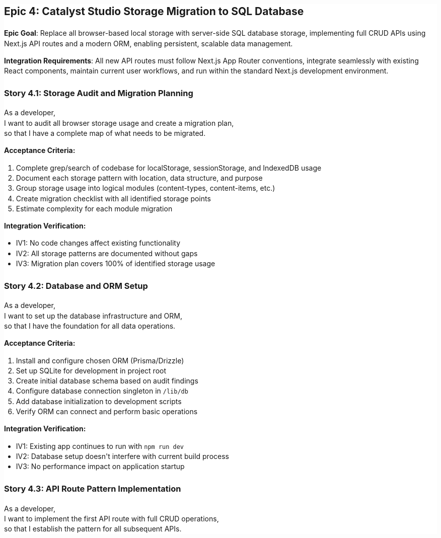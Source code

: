 ## Epic 4: Catalyst Studio Storage Migration to SQL Database

**Epic Goal**: Replace all browser-based local storage with server-side SQL database storage, implementing full CRUD APIs using Next.js API routes and a modern ORM, enabling persistent, scalable data management.

**Integration Requirements**: All new API routes must follow Next.js App Router conventions, integrate seamlessly with existing React components, maintain current user workflows, and run within the standard Next.js development environment.

### Story 4.1: Storage Audit and Migration Planning

As a developer,  
I want to audit all browser storage usage and create a migration plan,  
so that I have a complete map of what needs to be migrated.

**Acceptance Criteria:**
1. Complete grep/search of codebase for localStorage, sessionStorage, and IndexedDB usage
2. Document each storage pattern with location, data structure, and purpose
3. Group storage usage into logical modules (content-types, content-items, etc.)
4. Create migration checklist with all identified storage points
5. Estimate complexity for each module migration

**Integration Verification:**
- IV1: No code changes affect existing functionality
- IV2: All storage patterns are documented without gaps
- IV3: Migration plan covers 100% of identified storage usage

### Story 4.2: Database and ORM Setup

As a developer,  
I want to set up the database infrastructure and ORM,  
so that I have the foundation for all data operations.

**Acceptance Criteria:**
1. Install and configure chosen ORM (Prisma/Drizzle)
2. Set up SQLite for development in project root
3. Create initial database schema based on audit findings
4. Configure database connection singleton in `/lib/db`
5. Add database initialization to development scripts
6. Verify ORM can connect and perform basic operations

**Integration Verification:**
- IV1: Existing app continues to run with `npm run dev`
- IV2: Database setup doesn't interfere with current build process
- IV3: No performance impact on application startup

### Story 4.3: API Route Pattern Implementation

As a developer,  
I want to implement the first API route with full CRUD operations,  
so that I establish the pattern for all subsequent APIs.
